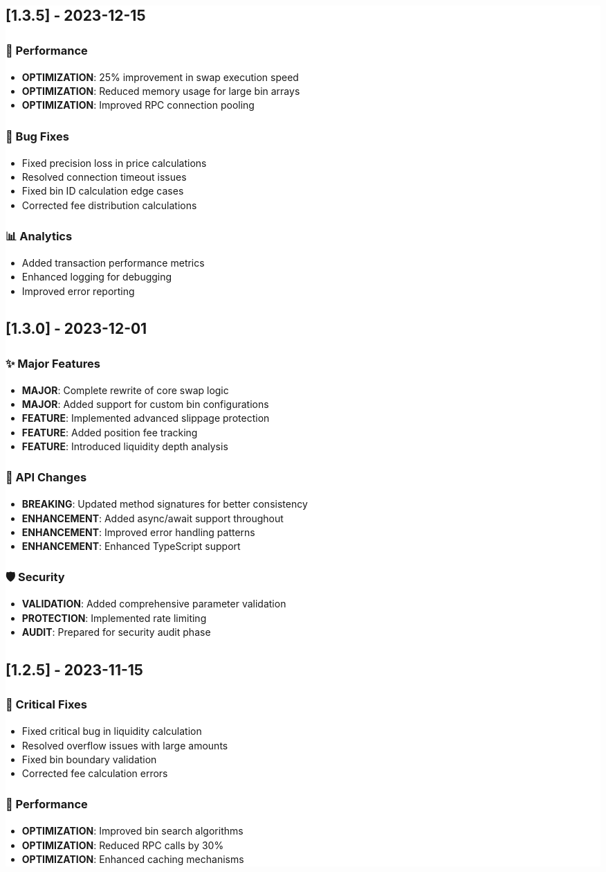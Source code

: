 ## [1.3.5] - 2023-12-15

### 🚀 Performance
- **OPTIMIZATION**: 25% improvement in swap execution speed
- **OPTIMIZATION**: Reduced memory usage for large bin arrays
- **OPTIMIZATION**: Improved RPC connection pooling

### 🐛 Bug Fixes
- Fixed precision loss in price calculations
- Resolved connection timeout issues
- Fixed bin ID calculation edge cases
- Corrected fee distribution calculations

### 📊 Analytics
- Added transaction performance metrics
- Enhanced logging for debugging
- Improved error reporting

## [1.3.0] - 2023-12-01

### ✨ Major Features
- **MAJOR**: Complete rewrite of core swap logic
- **MAJOR**: Added support for custom bin configurations
- **FEATURE**: Implemented advanced slippage protection
- **FEATURE**: Added position fee tracking
- **FEATURE**: Introduced liquidity depth analysis

### 🔧 API Changes
- **BREAKING**: Updated method signatures for better consistency
- **ENHANCEMENT**: Added async/await support throughout
- **ENHANCEMENT**: Improved error handling patterns
- **ENHANCEMENT**: Enhanced TypeScript support

### 🛡️ Security
- **VALIDATION**: Added comprehensive parameter validation
- **PROTECTION**: Implemented rate limiting
- **AUDIT**: Prepared for security audit phase

## [1.2.5] - 2023-11-15

### 🐛 Critical Fixes
- Fixed critical bug in liquidity calculation
- Resolved overflow issues with large amounts
- Fixed bin boundary validation
- Corrected fee calculation errors

### 🚀 Performance
- **OPTIMIZATION**: Improved bin search algorithms
- **OPTIMIZATION**: Reduced RPC calls by 30%
- **OPTIMIZATION**: Enhanced caching mechanisms

